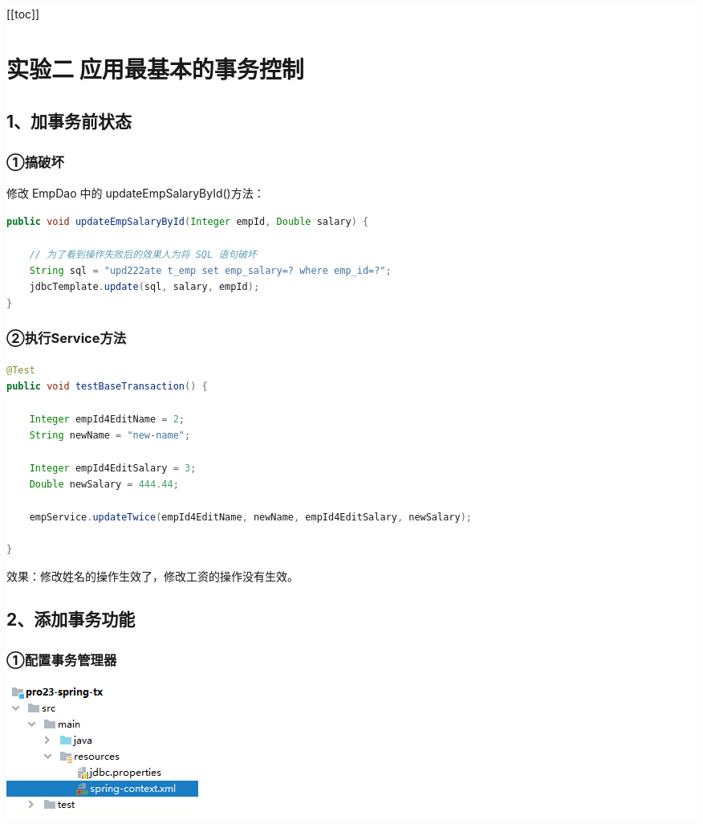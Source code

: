 [[toc]]

# 实验二 应用最基本的事务控制

## 1、加事务前状态

### ①搞破坏

修改 EmpDao 中的 updateEmpSalaryById()方法：

```java
public void updateEmpSalaryById(Integer empId, Double salary) {

    // 为了看到操作失败后的效果人为将 SQL 语句破坏
    String sql = "upd222ate t_emp set emp_salary=? where emp_id=?";
    jdbcTemplate.update(sql, salary, empId);
}
```



### ②执行Service方法

```java
@Test
public void testBaseTransaction() {
    
    Integer empId4EditName = 2;
    String newName = "new-name";
    
    Integer empId4EditSalary = 3;
    Double newSalary = 444.44;
    
    empService.updateTwice(empId4EditName, newName, empId4EditSalary, newSalary);
    
}
```



效果：修改姓名的操作生效了，修改工资的操作没有生效。



## 2、添加事务功能

### ①配置事务管理器

![images](../images/img002.png)

